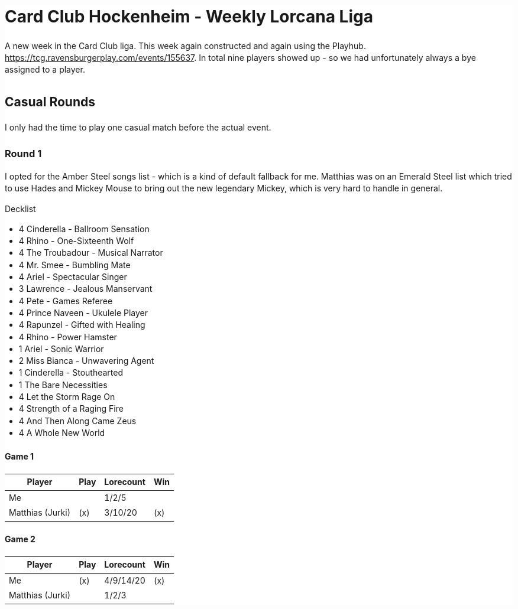 # Card Club Hockenheim - Weekly Lorcana Liga

A new week in the Card Club liga. This week again constructed and again using the Playhub. https://tcg.ravensburgerplay.com/events/155637. In total nine players showed up - so we had unfortunately always a bye assigned to a player.

## Casual Rounds

I only had the time to play one casual match before the actual event.

### Round 1

I opted for the Amber Steel songs list - which is a kind of default fallback for me. Matthias was on an Emerald Steel list which tried to use Hades and Mickey Mouse to bring out the new legendary Mickey, which is very hard to handle in general.

Decklist

- 4 Cinderella - Ballroom Sensation
- 4 Rhino - One-Sixteenth Wolf
- 4 The Troubadour - Musical Narrator
- 4 Mr. Smee - Bumbling Mate
- 4 Ariel - Spectacular Singer
- 3 Lawrence - Jealous Manservant
- 4 Pete - Games Referee
- 4 Prince Naveen - Ukulele Player
- 4 Rapunzel - Gifted with Healing
- 4 Rhino - Power Hamster
- 1 Ariel - Sonic Warrior
- 2 Miss Bianca - Unwavering Agent
- 1 Cinderella - Stouthearted
- 1 The Bare Necessities
- 4 Let the Storm Rage On
- 4 Strength of a Raging Fire
- 4 And Then Along Came Zeus
- 4 A Whole New World

#### Game 1

| Player           | Play | Lorecount | Win |
| ---------------- | ---- | --------- | --- |
| Me               |      | 1/2/5     |     |
| Matthias (Jurki) | (x)  | 3/10/20   | (x) |

#### Game 2

| Player           | Play | Lorecount | Win |
| ---------------- | ---- | --------- | --- |
| Me               | (x)  | 4/9/14/20 | (x) |
| Matthias (Jurki) |      | 1/2/3     |     |
